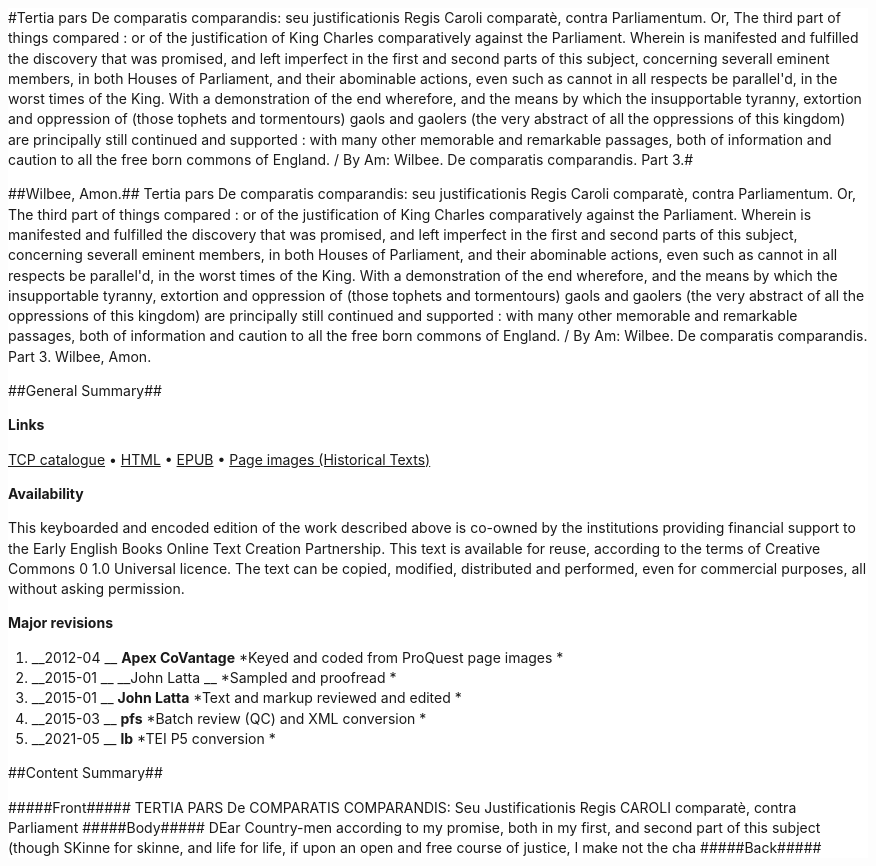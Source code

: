 #Tertia pars De comparatis comparandis: seu justificationis Regis Caroli comparatè, contra Parliamentum. Or, The third part of things compared : or of the justification of King Charles comparatively against the Parliament. Wherein is manifested and fulfilled the discovery that was promised, and left imperfect in the first and second parts of this subject, concerning severall eminent members, in both Houses of Parliament, and their abominable actions, even such as cannot in all respects be parallel'd, in the worst times of the King. With a demonstration of the end wherefore, and the means by which the insupportable tyranny, extortion and oppression of (those tophets and tormentours) gaols and gaolers (the very abstract of all the oppressions of this kingdom) are principally still continued and supported : with many other memorable and remarkable passages, both of information and caution to all the free born commons of England. / By Am: Wilbee. De comparatis comparandis. Part 3.#

##Wilbee, Amon.##
Tertia pars De comparatis comparandis: seu justificationis Regis Caroli comparatè, contra Parliamentum. Or, The third part of things compared : or of the justification of King Charles comparatively against the Parliament. Wherein is manifested and fulfilled the discovery that was promised, and left imperfect in the first and second parts of this subject, concerning severall eminent members, in both Houses of Parliament, and their abominable actions, even such as cannot in all respects be parallel'd, in the worst times of the King. With a demonstration of the end wherefore, and the means by which the insupportable tyranny, extortion and oppression of (those tophets and tormentours) gaols and gaolers (the very abstract of all the oppressions of this kingdom) are principally still continued and supported : with many other memorable and remarkable passages, both of information and caution to all the free born commons of England. / By Am: Wilbee.
De comparatis comparandis. Part 3.
Wilbee, Amon.

##General Summary##

**Links**

[TCP catalogue](http://www.ota.ox.ac.uk/tcp/)  • 
[HTML](http://tei.it.ox.ac.uk/tcp/Texts-HTML/free/A96/A96474.html)  • 
[EPUB](http://tei.it.ox.ac.uk/tcp/Texts-EPUB/free/A96/A96474.epub) • 
[Page images (Historical Texts)](https://historicaltexts.jisc.ac.uk/eebo-99864154e)

**Availability**

This keyboarded and encoded edition of the work described above is co-owned by the
    institutions providing financial support to the Early English Books Online Text Creation
    Partnership. This text is available for reuse, according to the terms of  Creative Commons 0 1.0 Universal
    licence. The text can be copied, modified, distributed and performed, even for commercial
    purposes, all without asking permission.

**Major revisions**

1. __2012-04 __ __Apex CoVantage__ *Keyed and coded from ProQuest page images *
1. __2015-01 __ __John Latta __ *Sampled and proofread *
1. __2015-01 __ __John Latta__ *Text and markup reviewed and edited *
1. __2015-03 __ __pfs__ *Batch review (QC) and XML conversion *
1. __2021-05 __ __lb__ *TEI P5 conversion *

##Content Summary##

#####Front#####
TERTIA PARS De COMPARATIS COMPARANDIS: Seu Justificationis Regis CAROLI comparatè, contra Parliament
#####Body#####
DEar Country-men according to my promise, both in my first, and second part of this subject (though SKinne for skinne, and life for life, if upon an open and free course of justice, I make not the cha
#####Back#####
